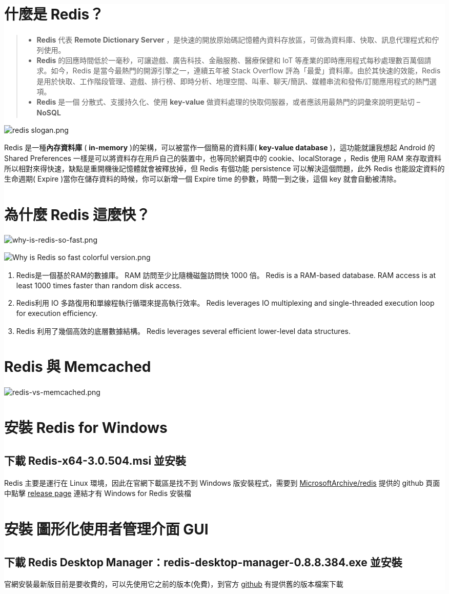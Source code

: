 # 什麼是 Redis？
> - **Redis** 代表 **Remote Dictionary Server** ，是快速的開放原始碼記憶體內資料存放區，可做為資料庫、快取、訊息代理程式和佇列使用。
> - **Redis** 的回應時間低於一毫秒，可讓遊戲、廣告科技、金融服務、醫療保健和 IoT 等產業的即時應用程式每秒處理數百萬個請求。如今，Redis 是當今最熱門的開源引擎之一，連續五年被 Stack Overflow 評為「最愛」資料庫。由於其快速的效能，Redis 是用於快取、工作階段管理、遊戲、排行榜、即時分析、地理空間、叫車、聊天/簡訊、媒體串流和發佈/訂閱應用程式的熱門選項。
> - **Redis** 是一個 分散式、支援持久化、使用 **key-value** 做資料處理的快取伺服器，或者應該用最熱門的詞彙來說明更貼切 – **NoSQL**

![redis slogan.png](http://192.168.25.60:8000/files/file_storage/f316060d.png)

Redis 是一種**內存資料庫** ( **in-memory** )的架構，可以被當作一個簡易的資料庫( **key-value database** )，這功能就讓我想起 Android 的 Shared Preferences 一樣是可以將資料存在用戶自己的裝置中，也等同於網頁中的 cookie、localStorage ，Redis 使用 RAM 來存取資料所以相對來得快速，缺點是重開機後記憶體就會被釋放掉，但 Redis 有個功能 persistence 可以解決這個問題，此外 Redis 也能設定資料的生命週期( Expire )當你在儲存資料的時候，你可以新增一個 Expire time 的參數，時間一到之後，這個 key 就會自動被清除。

# 為什麼 Redis 這麼快？

![why-is-redis-so-fast.png](http://192.168.25.60:8000/files/file_storage/947e3773.png)

![Why is Redis so fast colorful version.png](http://192.168.25.60:8000/files/file_storage/cb61aa0e.png)


1. Redis是一個基於RAM的數據庫。 RAM 訪問至少比隨機磁盤訪問快 1000 倍。
Redis is a RAM-based database. RAM access is at least 1000 times faster than random disk access.

2. Redis利用 IO 多路復用和單線程執行循環來提高執行效率。
Redis leverages IO multiplexing and single-threaded execution loop for execution efficiency.

3. Redis 利用了幾個高效的底層數據結構。
Redis leverages several efficient lower-level data structures.

# Redis 與 Memcached

![redis-vs-memcached.png](http://192.168.25.60:8000/files/file_storage/62045645.png)

# 安裝 Redis for Windows
## 下載 Redis-x64-3.0.504.msi 並安裝
Redis 主要是運行在 Linux 環境，因此在官網下載區是找不到 Windows 版安裝程式，需要到 [MicrosoftArchive/redis](https://github.com/MicrosoftArchive/redis) 提供的 github 頁面中點擊 [release page](https://github.com/microsoftarchive/redis/releases) 連結才有 Windows for Redis 安裝檔

# 安裝 圖形化使用者管理介面 GUI 
## 下載 Redis Desktop Manager：redis-desktop-manager-0.8.8.384.exe 並安裝
官網安裝最新版目前是要收費的，可以先使用它之前的版本(免費)，到官方 [github](https://github.com/uglide/RedisDesktopManager/releases/tag/0.8.8) 有提供舊的版本檔案下載
